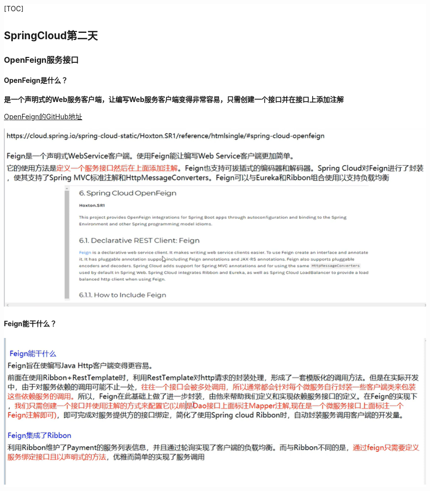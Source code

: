 [TOC]

## SpringCloud第二天

### OpenFeign服务接口

#### OpenFeign是什么？

**是一个声明式的Web服务客户端，让编写Web服务客户端变得非常容易，只需创建一个接口并在接口上添加注解**

[OpenFeign的GitHub地址](https://github.com/spring-cloud/spring-cloud-openfeign)

![](pic/16.png)

#### Feign能干什么？

![](pic/17.png)

